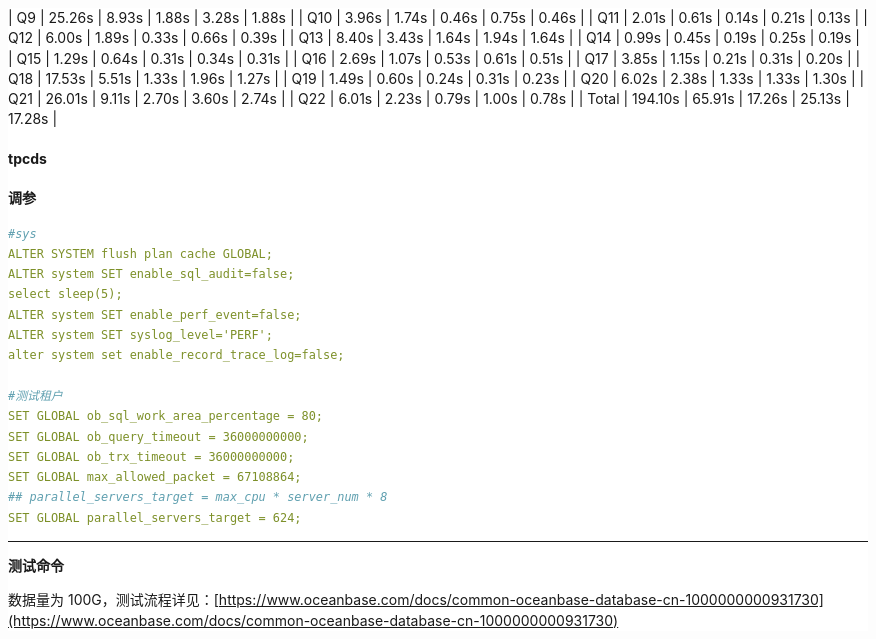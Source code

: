 | Q9 | 25.26s | 8.93s | 1.88s | 3.28s | 1.88s |
| Q10 | 3.96s | 1.74s | 0.46s | 0.75s | 0.46s |
| Q11 | 2.01s | 0.61s | 0.14s | 0.21s | 0.13s |
| Q12 | 6.00s | 1.89s | 0.33s | 0.66s | 0.39s |
| Q13 | 8.40s | 3.43s | 1.64s | 1.94s | 1.64s |
| Q14 | 0.99s | 0.45s | 0.19s | 0.25s | 0.19s |
| Q15 | 1.29s | 0.64s | 0.31s | 0.34s | 0.31s |
| Q16 | 2.69s | 1.07s | 0.53s | 0.61s | 0.51s |
| Q17 | 3.85s | 1.15s | 0.21s | 0.31s | 0.20s |
| Q18 | 17.53s | 5.51s | 1.33s | 1.96s | 1.27s |
| Q19 | 1.49s | 0.60s | 0.24s | 0.31s | 0.23s |
| Q20 | 6.02s | 2.38s | 1.33s | 1.33s | 1.30s |
| Q21 | 26.01s | 9.11s | 2.70s | 3.60s | 2.74s |
| Q22 | 6.01s | 2.23s | 0.79s | 1.00s | 0.78s |
| Total | 194.10s | 65.91s | 17.26s | 25.13s | 17.28s |


#### tpcds
**调参**

```yaml
#sys
ALTER SYSTEM flush plan cache GLOBAL;
ALTER system SET enable_sql_audit=false;
select sleep(5);
ALTER system SET enable_perf_event=false;
ALTER system SET syslog_level='PERF';
alter system set enable_record_trace_log=false;

#测试租户
SET GLOBAL ob_sql_work_area_percentage = 80;
SET GLOBAL ob_query_timeout = 36000000000;
SET GLOBAL ob_trx_timeout = 36000000000;
SET GLOBAL max_allowed_packet = 67108864;
## parallel_servers_target = max_cpu * server_num * 8
SET GLOBAL parallel_servers_target = 624;
```

****

**测试命令**

数据量为 100G，测试流程详见：[https://www.oceanbase.com/docs/common-oceanbase-database-cn-1000000000931730](https://www.oceanbase.com/docs/common-oceanbase-database-cn-1000000000931730)
